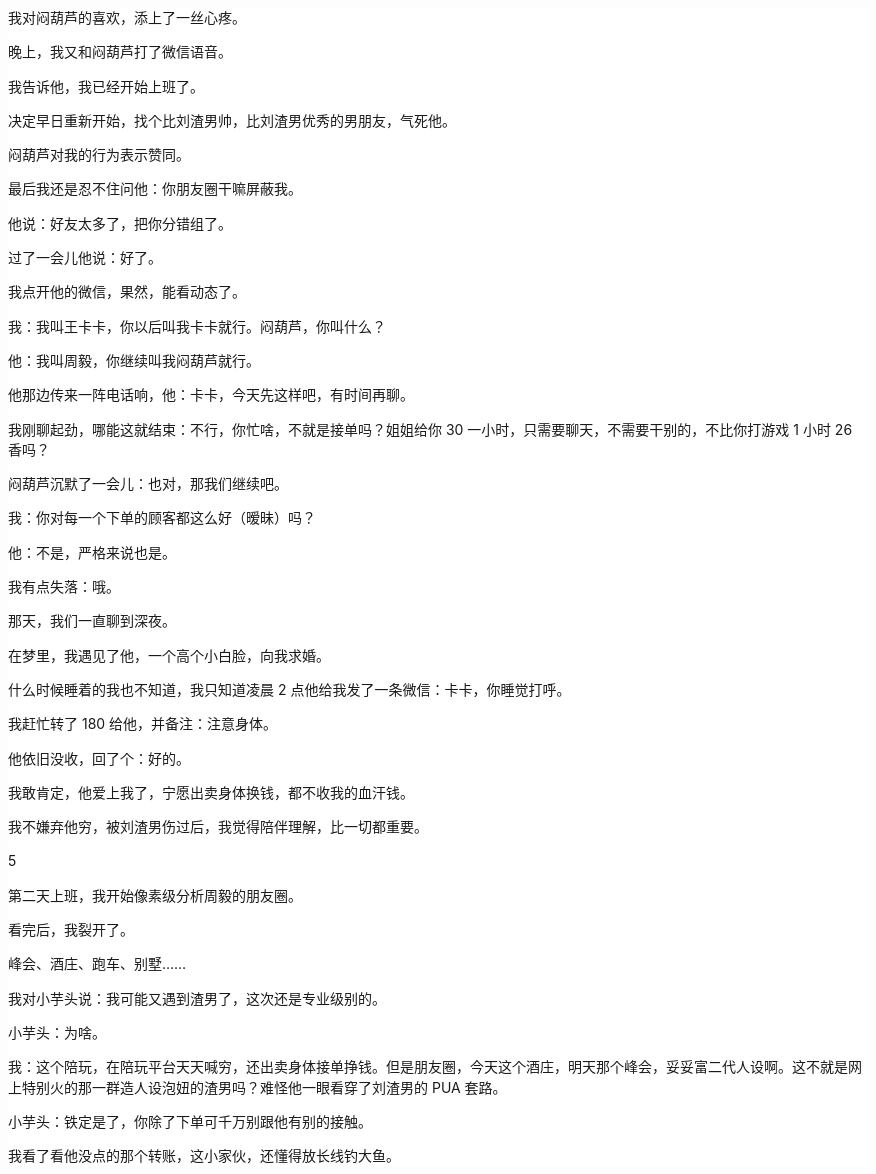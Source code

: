 我对闷葫芦的喜欢，添上了一丝心疼。

晚上，我又和闷葫芦打了微信语音。

我告诉他，我已经开始上班了。

决定早日重新开始，找个比刘渣男帅，比刘渣男优秀的男朋友，气死他。

闷葫芦对我的行为表示赞同。

最后我还是忍不住问他：你朋友圈干嘛屏蔽我。

他说：好友太多了，把你分错组了。

过了一会儿他说：好了。

我点开他的微信，果然，能看动态了。

我：我叫王卡卡，你以后叫我卡卡就行。闷葫芦，你叫什么？

他：我叫周毅，你继续叫我闷葫芦就行。

他那边传来一阵电话响，他：卡卡，今天先这样吧，有时间再聊。

我刚聊起劲，哪能这就结束：不行，你忙啥，不就是接单吗？姐姐给你 30 一小时，只需要聊天，不需要干别的，不比你打游戏 1 小时 26 香吗？

闷葫芦沉默了一会儿：也对，那我们继续吧。

我：你对每一个下单的顾客都这么好（暧昧）吗？

他：不是，严格来说也是。

我有点失落：哦。

那天，我们一直聊到深夜。

在梦里，我遇见了他，一个高个小白脸，向我求婚。

什么时候睡着的我也不知道，我只知道凌晨 2 点他给我发了一条微信：卡卡，你睡觉打呼。

我赶忙转了 180 给他，并备注：注意身体。

他依旧没收，回了个：好的。

我敢肯定，他爱上我了，宁愿出卖身体换钱，都不收我的血汗钱。

我不嫌弃他穷，被刘渣男伤过后，我觉得陪伴理解，比一切都重要。

5

第二天上班，我开始像素级分析周毅的朋友圈。

看完后，我裂开了。

峰会、酒庄、跑车、别墅……

我对小芋头说：我可能又遇到渣男了，这次还是专业级别的。

小芋头：为啥。

我：这个陪玩，在陪玩平台天天喊穷，还出卖身体接单挣钱。但是朋友圈，今天这个酒庄，明天那个峰会，妥妥富二代人设啊。这不就是网上特别火的那一群造人设泡妞的渣男吗？难怪他一眼看穿了刘渣男的 PUA 套路。

小芋头：铁定是了，你除了下单可千万别跟他有别的接触。

我看了看他没点的那个转账，这小家伙，还懂得放长线钓大鱼。
